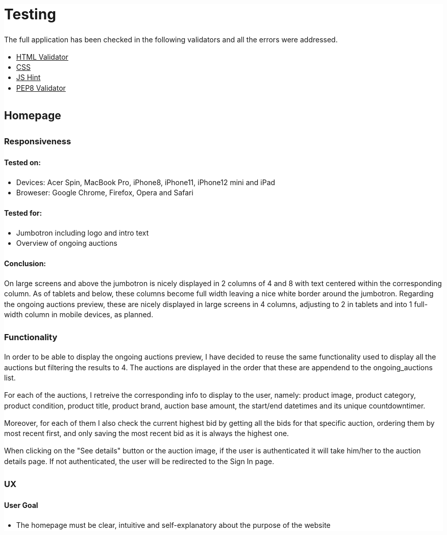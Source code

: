 # Testing

The full application has been checked in the following validators and all the errors were addressed.

* [HTML Validator](https://validator.w3.org/ "HTML validator")
* [CSS](https://jigsaw.w3.org/css-validator/ "CSS validator")
* [JS Hint](https://jshint.com/ "Javascript validator")
* [PEP8 Validator](http://pep8online.com/ "Python validator")


## Homepage
### Responsiveness

#### Tested on:
* Devices: Acer Spin, MacBook Pro, iPhone8, iPhone11, iPhone12 mini and iPad
* Broweser: Google Chrome, Firefox, Opera and Safari

#### Tested for:
* Jumbotron including logo and intro text
* Overview of ongoing auctions

#### Conclusion:
On large screens and above the jumbotron is nicely displayed in 2 columns of 4 and 8 with text centered within the corresponding column.
As of tablets and below, these columns become full width leaving a nice white border around the jumbotron.
Regarding the ongoing auctions preview, these are nicely displayed in large screens in 4 columns, adjusting to 2 in tablets and into 1 full-width column in mobile devices, as planned.

### Functionality
In order to be able to display the ongoing auctions preview, I have decided to reuse the same functionality used to display all the auctions but filtering the results to 4. The auctions are displayed in the order that these are appendend to the ongoing_auctions list.

For each of the auctions, I retreive the corresponding info to display to the user, namely: product image, product category, product condition, product title, product brand, auction base amount, the start/end datetimes and its unique countdowntimer.

Moreover, for each of them I also check the current highest bid by getting all the bids for that specific auction, ordering them by most recent first, and only saving the most recent bid as it is always the highest one.

When clicking on the "See details" button or the auction image, if the user is authenticated it will take him/her to the auction details page. If not authenticated, the user will be redirected to the Sign In page.

### UX
#### User Goal
* The homepage must be clear, intuitive and self-explanatory about the purpose of the website
